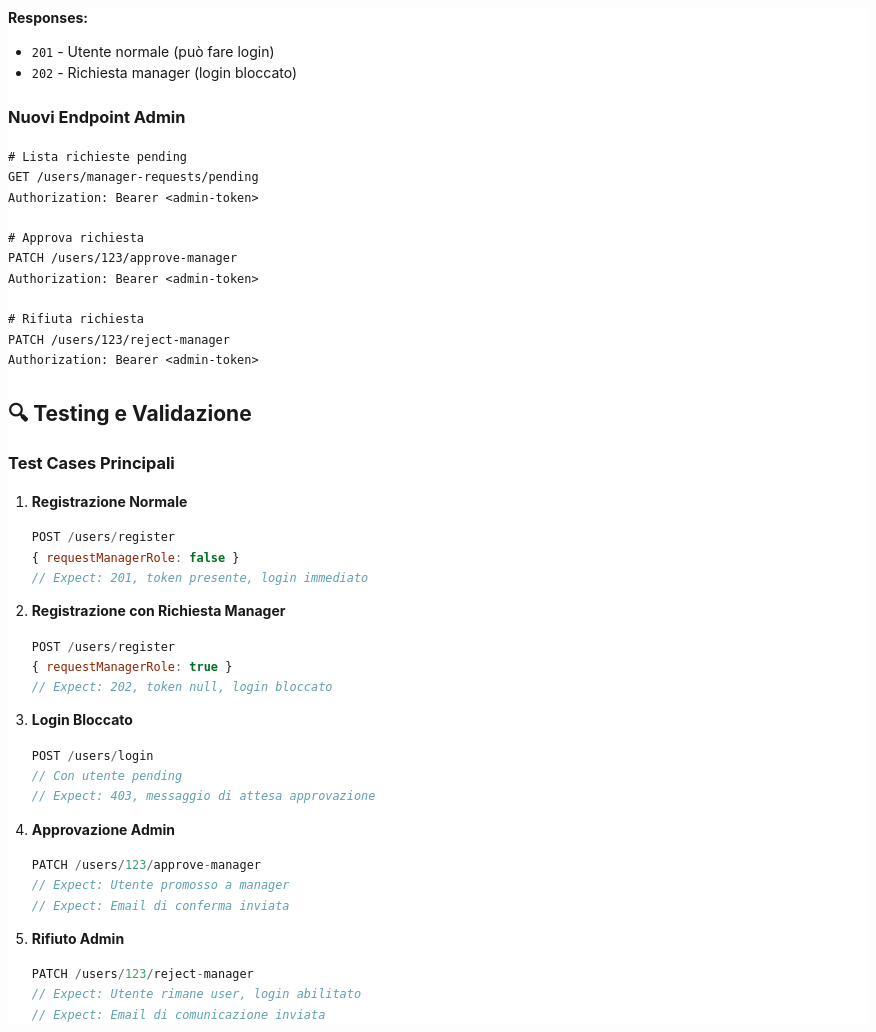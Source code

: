 **Responses:**
- `201` - Utente normale (può fare login)
- `202` - Richiesta manager (login bloccato)

### Nuovi Endpoint Admin
```http
# Lista richieste pending
GET /users/manager-requests/pending
Authorization: Bearer <admin-token>

# Approva richiesta  
PATCH /users/123/approve-manager
Authorization: Bearer <admin-token>

# Rifiuta richiesta
PATCH /users/123/reject-manager  
Authorization: Bearer <admin-token>
```

## 🔍 Testing e Validazione

### Test Cases Principali

1. **Registrazione Normale**
   ```javascript
   POST /users/register
   { requestManagerRole: false }
   // Expect: 201, token presente, login immediato
   ```

2. **Registrazione con Richiesta Manager**
   ```javascript  
   POST /users/register
   { requestManagerRole: true }
   // Expect: 202, token null, login bloccato
   ```

3. **Login Bloccato**
   ```javascript
   POST /users/login  
   // Con utente pending
   // Expect: 403, messaggio di attesa approvazione
   ```

4. **Approvazione Admin**
   ```javascript
   PATCH /users/123/approve-manager
   // Expect: Utente promosso a manager
   // Expect: Email di conferma inviata
   ```

5. **Rifiuto Admin**
   ```javascript
   PATCH /users/123/reject-manager  
   // Expect: Utente rimane user, login abilitato
   // Expect: Email di comunicazione inviata
   ```

